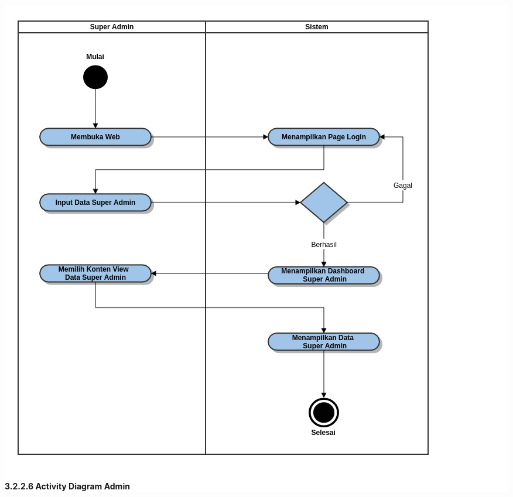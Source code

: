 [![activity-diagram-view-data-super-admin](../images/activity-diagram-view-data-super-admin.jpg)](../images/activity-diagram-view-data-super-admin.jpg)
#### 3.2.2.6 Activity Diagram Admin